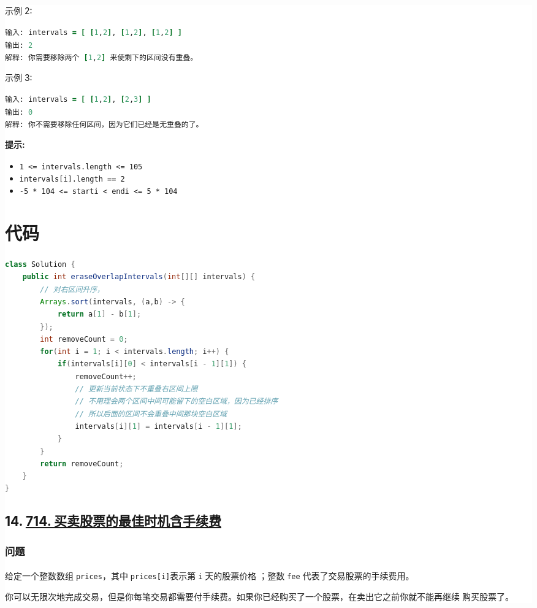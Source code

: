 示例 2:

```ruby
输入: intervals = [ [1,2], [1,2], [1,2] ]
输出: 2
解释: 你需要移除两个 [1,2] 来使剩下的区间没有重叠。
```

示例 3:

```ruby
输入: intervals = [ [1,2], [2,3] ]
输出: 0
解释: 你不需要移除任何区间，因为它们已经是无重叠的了。
```

**提示:**

- `1 <= intervals.length <= 105`
- `intervals[i].length == 2`
- `-5 * 104 <= starti < endi <= 5 * 104`

# 代码

```java
class Solution {
    public int eraseOverlapIntervals(int[][] intervals) {
        // 对右区间升序，
        Arrays.sort(intervals, (a,b) -> {
            return a[1] - b[1];
        });
        int removeCount = 0;
        for(int i = 1; i < intervals.length; i++) {
            if(intervals[i][0] < intervals[i - 1][1]) {
                removeCount++;
                // 更新当前状态下不重叠右区间上限
                // 不用理会两个区间中间可能留下的空白区域，因为已经排序
                // 所以后面的区间不会重叠中间那块空白区域
                intervals[i][1] = intervals[i - 1][1];
            }
        }
        return removeCount;
    }
}
```

## 14. [714. 买卖股票的最佳时机含手续费](https://leetcode.cn/problems/best-time-to-buy-and-sell-stock-with-transaction-fee/)

### 问题

给定一个整数数组 `prices`，其中 `prices[i]`表示第 `i` 天的股票价格 ；整数 `fee` 代表了交易股票的手续费用。

你可以无限次地完成交易，但是你每笔交易都需要付手续费。如果你已经购买了一个股票，在卖出它之前你就不能再继续 购买股票了。
